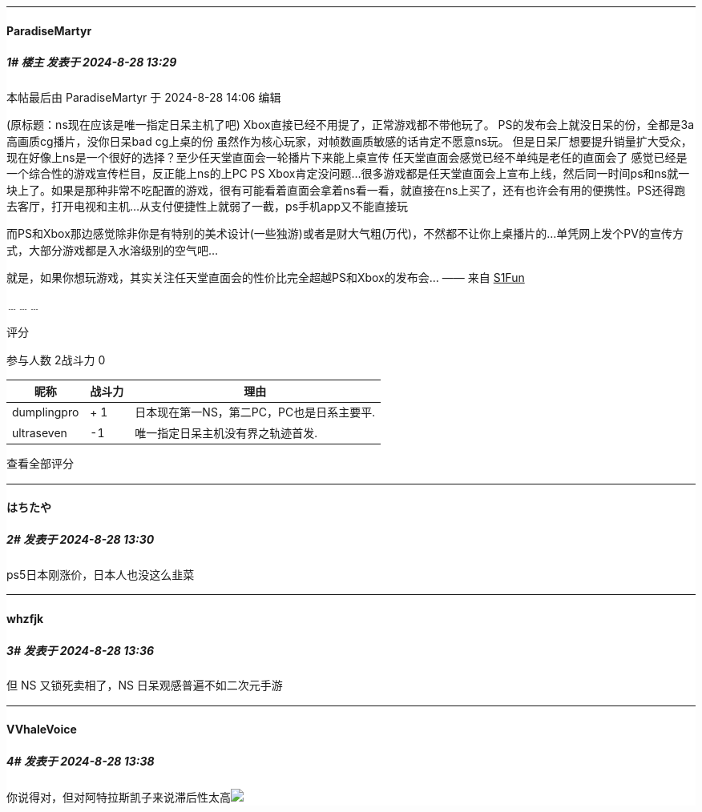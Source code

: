 ﻿
*****

####  ParadiseMartyr  
##### 1#       楼主       发表于 2024-8-28 13:29

 本帖最后由 ParadiseMartyr 于 2024-8-28 14:06 编辑 

(原标题：ns现在应该是唯一指定日呆主机了吧)
Xbox直接已经不用提了，正常游戏都不带他玩了。
PS的发布会上就没日呆的份，全都是3a高画质cg播片，没你日呆bad cg上桌的份
虽然作为核心玩家，对帧数画质敏感的话肯定不愿意ns玩。
但是日呆厂想要提升销量扩大受众，现在好像上ns是一个很好的选择？至少任天堂直面会一轮播片下来能上桌宣传
任天堂直面会感觉已经不单纯是老任的直面会了 
感觉已经是一个综合性的游戏宣传栏目，反正能上ns的上PC PS Xbox肯定没问题…很多游戏都是任天堂直面会上宣布上线，然后同一时间ps和ns就一块上了。如果是那种非常不吃配置的游戏，很有可能看着直面会拿着ns看一看，就直接在ns上买了，还有也许会有用的便携性。PS还得跑去客厅，打开电视和主机…从支付便捷性上就弱了一截，ps手机app又不能直接玩

而PS和Xbox那边感觉除非你是有特别的美术设计(一些独游)或者是财大气粗(万代)，不然都不让你上桌播片的…单凭网上发个PV的宣传方式，大部分游戏都是入水溶级别的空气吧…

就是，如果你想玩游戏，其实关注任天堂直面会的性价比完全超越PS和Xbox的发布会…
—— 来自 [S1Fun](https://s1fun.koalcat.com)

﹍﹍﹍

评分

 参与人数 2战斗力 0

|昵称|战斗力|理由|
|----|---|---|
| dumplingpro| + 1|日本现在第一NS，第二PC，PC也是日系主要平.|
| ultraseven|-1|唯一指定日呆主机没有界之轨迹首发.|

查看全部评分

*****

####  はちたや  
##### 2#       发表于 2024-8-28 13:30

ps5日本刚涨价，日本人也没这么韭菜

*****

####  whzfjk  
##### 3#       发表于 2024-8-28 13:36

但 NS 又锁死卖相了，NS 日呆观感普遍不如二次元手游

*****

####  VVhaleVoice  
##### 4#       发表于 2024-8-28 13:38

你说得对，但对阿特拉斯凯子来说滞后性太高<img src="https://static.saraba1st.com/image/smiley/face2017/100.png" referrerpolicy="no-referrer">
